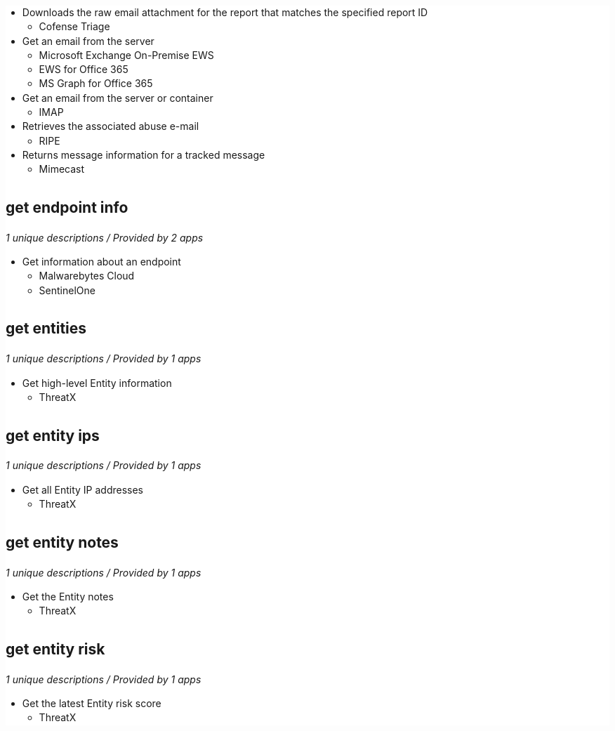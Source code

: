 * Downloads the raw email attachment for the report that matches the specified report ID
  * Cofense Triage
* Get an email from the server
  * Microsoft Exchange On-Premise EWS
  * EWS for Office 365
  * MS Graph for Office 365
* Get an email from the server or container
  * IMAP
* Retrieves the associated abuse e-mail
  * RIPE
* Returns message information for a tracked message
  * Mimecast



## get endpoint info
_1 unique descriptions / Provided by 2 apps_

* Get information about an endpoint
  * Malwarebytes Cloud
  * SentinelOne



## get entities
_1 unique descriptions / Provided by 1 apps_

* Get high-level Entity information
  * ThreatX



## get entity ips
_1 unique descriptions / Provided by 1 apps_

* Get all Entity IP addresses
  * ThreatX



## get entity notes
_1 unique descriptions / Provided by 1 apps_

* Get the Entity notes
  * ThreatX



## get entity risk
_1 unique descriptions / Provided by 1 apps_

* Get the latest Entity risk score
  * ThreatX

